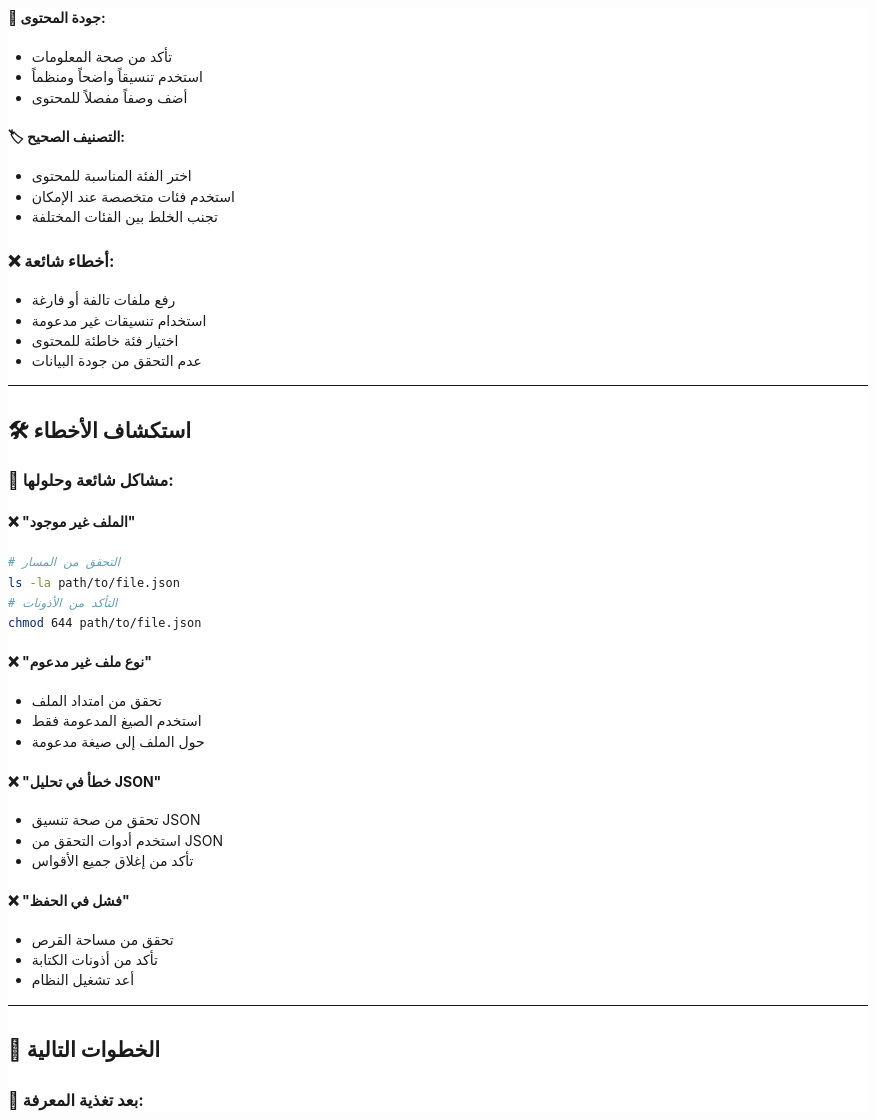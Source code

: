 #### **📝 جودة المحتوى:**
- تأكد من صحة المعلومات
- استخدم تنسيقاً واضحاً ومنظماً
- أضف وصفاً مفصلاً للمحتوى

#### **🏷️ التصنيف الصحيح:**
- اختر الفئة المناسبة للمحتوى
- استخدم فئات متخصصة عند الإمكان
- تجنب الخلط بين الفئات المختلفة

### ❌ **أخطاء شائعة:**
- رفع ملفات تالفة أو فارغة
- استخدام تنسيقات غير مدعومة
- اختيار فئة خاطئة للمحتوى
- عدم التحقق من جودة البيانات

---

## 🛠️ استكشاف الأخطاء

### 🔧 **مشاكل شائعة وحلولها:**

#### **❌ "الملف غير موجود"**
```bash
# التحقق من المسار
ls -la path/to/file.json
# التأكد من الأذونات
chmod 644 path/to/file.json
```

#### **❌ "نوع ملف غير مدعوم"**
- تحقق من امتداد الملف
- استخدم الصيغ المدعومة فقط
- حول الملف إلى صيغة مدعومة

#### **❌ "خطأ في تحليل JSON"**
- تحقق من صحة تنسيق JSON
- استخدم أدوات التحقق من JSON
- تأكد من إغلاق جميع الأقواس

#### **❌ "فشل في الحفظ"**
- تحقق من مساحة القرص
- تأكد من أذونات الكتابة
- أعد تشغيل النظام

---

## 🌟 الخطوات التالية

### 🎯 **بعد تغذية المعرفة:**
